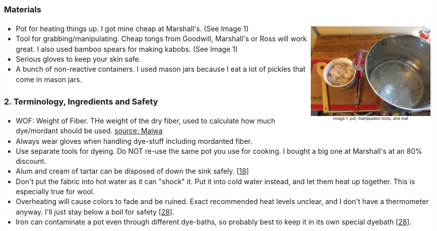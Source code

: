 ### Materials
<div style="float: right; text-align:center; width:240px; padding:5px; font-size:8px; line-height:8px">
<img src="/src/img/natural-dye/materials.JPG" alt="pot, manipulator tools, and mat"/>
<span style="display:block;">Image 1: pot, manipulator tools, and mat</span>
</div>

- Pot for heating things up. I got mine cheap at Marshall's. (See Image 1)
- Tool for grabbing/manipulating. Cheap tongs from Goodwill, Marshall's or Ross will work great. I also used bamboo spears for making kabobs. (See Image 1)
- Serious gloves to keep your skin safe.
- A bunch of non-reactive containers. I used mason jars because I eat a lot of pickles that come in mason jars.



### 2. Terminology, Ingredients and Safety

- WOF: Weight of Fiber. THe weight of the dry fiber, used to calculate how much dye/mordant should be used. [source: Maiwa](http://maiwahandprints.blogspot.com/2010/11/natural-dyes-weight-of-fibre.html)
- Always wear gloves when handling dye-stuff including mordanted fiber. 
- Use separate tools for dyeing. Do NOT re-use the same pot you use for cooking. I bought a big one at Marshall's at an 80% discount.
- Alum and cream of tartar can be disposed of down the sink safely. [[18]]
- Don't put the fabric into hot water as it can "shock" it. Put it into cold water instead, and let them heat up together. This is especially true for wool.
- Overheating will cause colors to fade and be ruined. Exact recommended heat levels unclear, and I don't have a thermometer anyway. I'll just stay below a boil for safety [[28]].
- Iron can contaminate a pot even through different dye-baths, so probably best to keep it in its own special dyebath [[28]].

[1]: http://maiwahandprints.blogspot.com/2010/12/natural-dyes-scouring.html
[2]: https://wendyfe.wordpress.com/tutorial-leaf-monoprinting-by-cassandra-tondro/
[3]: https://www.generations-quilt-patterns.com/orvus.html
[4]: http://maiwahandprints.blogspot.ca/2013/01/natural-dyes-mordants-part-1.html?m=1
[6]: https://feltingandfiberstudio.com/2013/08/21/eco-printing-onto-a-silk-chiffon-scarf-by-terriea-kwong/
[7]: http://www.turkeyredjournal.com/archives/V13_I1/flint.html
[8]: https://www.theatlantic.com/science/archive/2016/11/the-great-eucalyptus-debate/509069/
[9]: http://www.mycrosspatch.com/blog/2016/06/10/natural-dyes-experimenting-with-black-beans/
[10]: http://wewilltellyouallofoursecrets.blogspot.com/2013/05/making-mordants.html
[11]: https://www.townhillstudio.co.uk/5-easy-steps-prepare-fabric-natural-plant-dyeing/
[12]: https://www.townhillstudio.co.uk/secret-dyeing-eucalyptus-bark-7-easy-steps/
[13]: https://www.townhillstudio.co.uk/make-simple-silky-striped-scarf-step-step/
[14]: http://www.allnaturaldyeing.com/dyeing-with-avocados/
[15]: http://maiwahandprints.blogspot.ca/2013/01/natural-dyes-mordants-part-3.html
[16]: http://www.box19.ca/maiwa/pdf/Guide_To_Natural_Dyes.pdf
[17]: http://maiwahandprints.blogspot.ca/2013/01/natural-dyes-mordants-part-2.html
[18]: http://barbararochester.blogspot.com/2007/10/what-i-have-been-up-to-lately.html?m=1
[19]: http://naturallydyeing.blogspot.com/2010/03/e-u-c-l-y-p-t-u-s-g-l-o-b-u-l-u-s.html
[20]: http://essellesbabble.blogspot.com/2006/04/rust-solution-dyeing-tutorial.html?m=1
[21]: https://notjustnat.blogspot.com.au/2013/08/natural-dye-plus-plus.html
[22]: http://www.rebeccadesnos.com/journal/2016/11/28/some-magic-from-red-onion-skins
[23]: https://www.instagram.com/p/BQaH-1VhLyQ/?taken-by=rebeccadesnos
[24]: http://www.rebeccadesnos.com/journal/2016/1/28/adventures-in-avocado-stone-dyeing
[25]: http://www.rebeccadesnos.com/journal/2015/6/1/bundle-dyeing-with-avocado-skin
[26]: http://www.rebeccadesnos.com/journal/2015/5/29/painting-with-rusty-water
[27]: http://www.rebeccadesnos.com/journal/2015/5/29/dyeing-with-avocado-skins
[28]: http://wooltribulations.blogspot.com/2017/01/dyes-from-red-onion-skins-on-wool.html
[29]: https://hookedanddyed.net/2014/05/28/natural-dye-avocado/
[30]: https://www.thoughtco.com/make-sodium-carbonate-from-sodium-bicarbonate-608266
[31]: https://www.dharmatrading.com/home/natural-dyes-101-with-cochineal-and-madder-root.html
[32]: https://mnfblog.com/2014/01/26/avocado-pips-and-silk/
[33]: http://www.wearingwoad.com/mordants-how-to-safely-prepare-a-mild-copper-mordant/
[34]: https://botanicalcolors.com/2014/06/10/dyeing-for-dummies-the-wonders-of-cochineal/
[35]: http://www.wildcolours.co.uk/html/cotton.html
[36]: http://www.wildcolours.co.uk/html/alum-tannin.html
[37]: http://www.allnaturaldyeing.com/mordants-fixatives/
[38]: https://www.allfiberarts.com/2017/how-to-scour-cotton-and-linen.htm